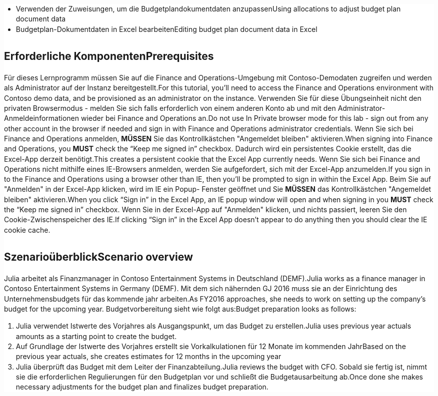 - <span data-ttu-id="68c2e-112">Verwenden der Zuweisungen, um die Budgetplandokumentdaten anzupassen</span><span class="sxs-lookup"><span data-stu-id="68c2e-112">Using allocations to adjust budget plan document data</span></span>
- <span data-ttu-id="68c2e-113">Budgetplan-Dokumentdaten in Excel bearbeiten</span><span class="sxs-lookup"><span data-stu-id="68c2e-113">Editing budget plan document data in Excel</span></span> 

<a name="prerequisites"></a><span data-ttu-id="68c2e-114">Erforderliche Komponenten</span><span class="sxs-lookup"><span data-stu-id="68c2e-114">Prerequisites</span></span> 
------------------

<span data-ttu-id="68c2e-115">Für dieses Lernprogramm müssen Sie auf die Finance and Operations-Umgebung mit Contoso-Demodaten zugreifen und werden als Administrator auf der Instanz bereitgestellt.</span><span class="sxs-lookup"><span data-stu-id="68c2e-115">For this tutorial, you’ll need to access the Finance and Operations environment with Contoso demo data, and be provisioned as an administrator on the instance.</span></span> <span data-ttu-id="68c2e-116">Verwenden Sie für diese Übungseinheit nicht den privaten Browsermodus - melden Sie sich falls erforderlich von einem anderen Konto ab und mit den Administrator-Anmeldeinformationen wieder bei Finance and Operations an.</span><span class="sxs-lookup"><span data-stu-id="68c2e-116">Do not use In Private browser mode for this lab - sign out from any other account in the browser if needed and sign in with Finance and Operations administrator credentials.</span></span> <span data-ttu-id="68c2e-117">Wenn Sie sich bei Finance and Operations anmelden, **MÜSSEN** Sie das Kontrollkästchen "Angemeldet bleiben" aktivieren.</span><span class="sxs-lookup"><span data-stu-id="68c2e-117">When signing into Finance and Operations, you **MUST** check the “Keep me signed in” checkbox.</span></span> <span data-ttu-id="68c2e-118">Dadurch wird ein persistentes Cookie erstellt, das die Excel-App derzeit benötigt.</span><span class="sxs-lookup"><span data-stu-id="68c2e-118">This creates a persistent cookie that the Excel App currently needs.</span></span> <span data-ttu-id="68c2e-119">Wenn Sie sich bei Finance and Operations nicht mithilfe eines IE-Browsers anmelden, werden Sie aufgefordert, sich mit der Excel-App anzumelden.</span><span class="sxs-lookup"><span data-stu-id="68c2e-119">If you sign in to the Finance and Operations using a browser other than IE, then you’ll be prompted to sign in within the Excel App.</span></span> <span data-ttu-id="68c2e-120">Beim Sie auf "Anmelden" in der Excel-App klicken, wird im IE ein Popup- Fenster geöffnet und Sie **MÜSSEN** das Kontrollkästchen "Angemeldet bleiben" aktivieren.</span><span class="sxs-lookup"><span data-stu-id="68c2e-120">When you click “Sign in” in the Excel App, an IE popup window will open and when signing in you **MUST** check the “Keep me signed in” checkbox.</span></span> <span data-ttu-id="68c2e-121">Wenn Sie in der Excel-App auf "Anmelden" klicken, und nichts passiert, leeren Sie den Cookie-Zwischenspeicher des IE.</span><span class="sxs-lookup"><span data-stu-id="68c2e-121">If clicking “Sign in” in the Excel App doesn’t appear to do anything then you should clear the IE cookie cache.</span></span>

## <a name="scenario-overview"></a><span data-ttu-id="68c2e-122">**Szenarioüberblick**</span><span class="sxs-lookup"><span data-stu-id="68c2e-122">**Scenario overview**</span></span>
<span data-ttu-id="68c2e-123">Julia arbeitet als Finanzmanager in Contoso Entertainment Systems in Deutschland (DEMF).</span><span class="sxs-lookup"><span data-stu-id="68c2e-123">Julia works as a finance manager in Contoso Entertainment Systems in Germany (DEMF).</span></span> <span data-ttu-id="68c2e-124">Mit dem sich nähernden GJ 2016 muss sie an der Einrichtung des Unternehmensbudgets für das kommende jahr arbeiten.</span><span class="sxs-lookup"><span data-stu-id="68c2e-124">As FY2016 approaches, she needs to work on setting up the company’s budget for the upcoming year.</span></span> <span data-ttu-id="68c2e-125">Budgetvorbereitung sieht wie folgt aus:</span><span class="sxs-lookup"><span data-stu-id="68c2e-125">Budget preparation looks as follows:</span></span>

1.  <span data-ttu-id="68c2e-126">Julia verwendet Istwerte des Vorjahres als Ausgangspunkt, um das Budget zu erstellen.</span><span class="sxs-lookup"><span data-stu-id="68c2e-126">Julia uses previous year actuals amounts as a starting point to create the budget.</span></span>
2.  <span data-ttu-id="68c2e-127">Auf Grundlage der Istwerte des Vorjahres erstellt sie Vorkalkulationen für 12 Monate im kommenden Jahr</span><span class="sxs-lookup"><span data-stu-id="68c2e-127">Based on the previous year actuals, she creates estimates for 12 months in the upcoming year</span></span>
3.  <span data-ttu-id="68c2e-128">Julia überprüft das Budget mit dem Leiter der Finanzabteilung.</span><span class="sxs-lookup"><span data-stu-id="68c2e-128">Julia reviews the budget with CFO.</span></span> <span data-ttu-id="68c2e-129">Sobald sie fertig ist, nimmt sie die erforderlichen Regulierungen für den Budgetplan vor und schließt die Budgetausarbeitung ab.</span><span class="sxs-lookup"><span data-stu-id="68c2e-129">Once done she makes necessary adjustments for the budget plan and finalizes budget preparation.</span></span>